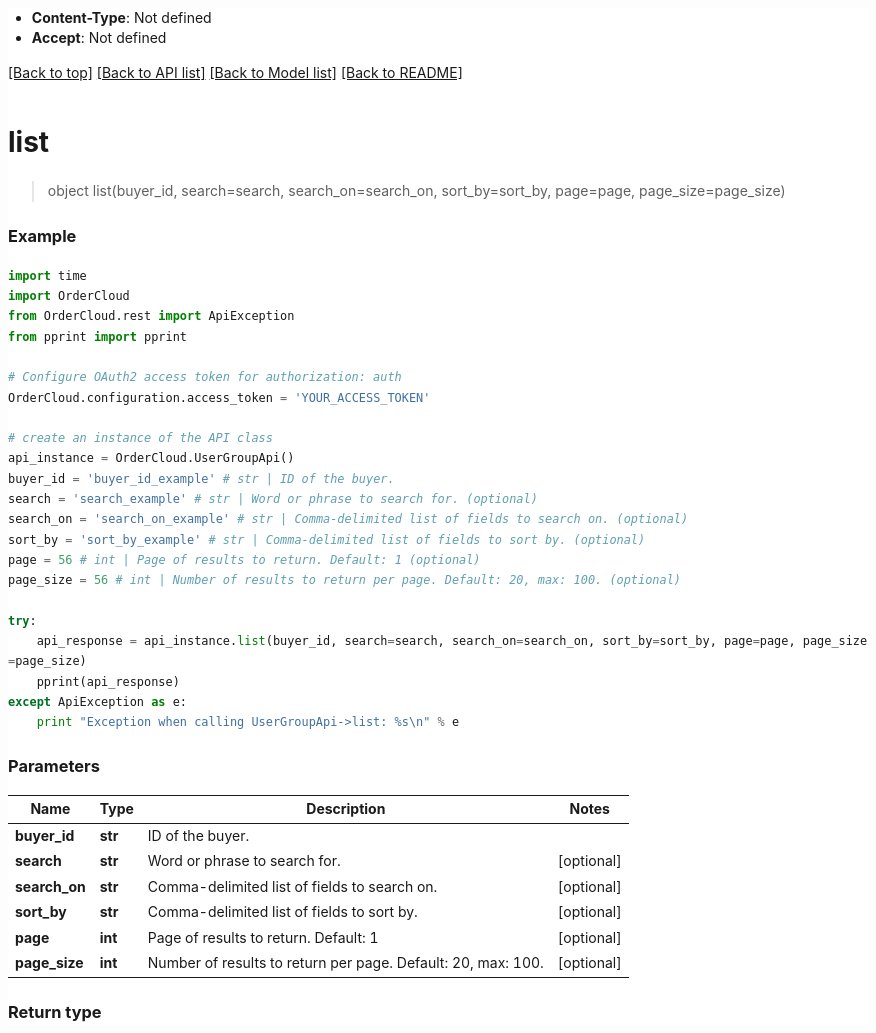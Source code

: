  - **Content-Type**: Not defined
 - **Accept**: Not defined

[[Back to top]](#) [[Back to API list]](../README.md#documentation-for-api-endpoints) [[Back to Model list]](../README.md#documentation-for-models) [[Back to README]](../README.md)

# **list**
> object list(buyer_id, search=search, search_on=search_on, sort_by=sort_by, page=page, page_size=page_size)



### Example 
```python
import time
import OrderCloud
from OrderCloud.rest import ApiException
from pprint import pprint

# Configure OAuth2 access token for authorization: auth
OrderCloud.configuration.access_token = 'YOUR_ACCESS_TOKEN'

# create an instance of the API class
api_instance = OrderCloud.UserGroupApi()
buyer_id = 'buyer_id_example' # str | ID of the buyer.
search = 'search_example' # str | Word or phrase to search for. (optional)
search_on = 'search_on_example' # str | Comma-delimited list of fields to search on. (optional)
sort_by = 'sort_by_example' # str | Comma-delimited list of fields to sort by. (optional)
page = 56 # int | Page of results to return. Default: 1 (optional)
page_size = 56 # int | Number of results to return per page. Default: 20, max: 100. (optional)

try: 
    api_response = api_instance.list(buyer_id, search=search, search_on=search_on, sort_by=sort_by, page=page, page_size=page_size)
    pprint(api_response)
except ApiException as e:
    print "Exception when calling UserGroupApi->list: %s\n" % e
```

### Parameters

Name | Type | Description  | Notes
------------- | ------------- | ------------- | -------------
 **buyer_id** | **str**| ID of the buyer. | 
 **search** | **str**| Word or phrase to search for. | [optional] 
 **search_on** | **str**| Comma-delimited list of fields to search on. | [optional] 
 **sort_by** | **str**| Comma-delimited list of fields to sort by. | [optional] 
 **page** | **int**| Page of results to return. Default: 1 | [optional] 
 **page_size** | **int**| Number of results to return per page. Default: 20, max: 100. | [optional] 

### Return type
